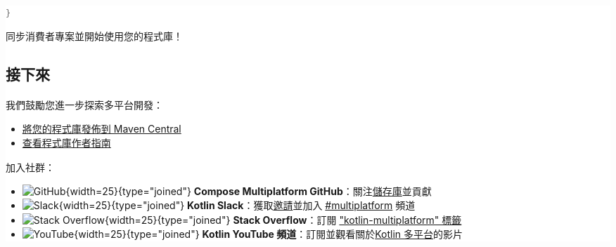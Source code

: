 ```kotlin
}
```

同步消費者專案並開始使用您的程式庫！

## 接下來

我們鼓勵您進一步探索多平台開發：

* [將您的程式庫發佈到 Maven Central](multiplatform-publish-libraries.md)
* [查看程式庫作者指南](https://kotlinlang.org/docs/api-guidelines-introduction.html)

加入社群：

* ![GitHub](git-hub.svg){width=25}{type="joined"} **Compose Multiplatform GitHub**：關注[儲存庫](https://github.com/JetBrains/compose-multiplatform)並貢獻
* ![Slack](slack.svg){width=25}{type="joined"} **Kotlin Slack**：獲取[邀請](https://surveys.jetbrains.com/s3/kotlin-slack-sign-up)並加入 [#multiplatform](https://kotlinlang.slack.com/archives/C3PQML5NU) 頻道
* ![Stack Overflow](stackoverflow.svg){width=25}{type="joined"} **Stack Overflow**：訂閱 ["kotlin-multiplatform" 標籤](https://stackoverflow.com/questions/tagged/kotlin-multiplatform)
* ![YouTube](youtube.svg){width=25}{type="joined"} **Kotlin YouTube 頻道**：訂閱並觀看關於[Kotlin 多平台](https://www.youtube.com/playlist?list=PLlFc5cFwUnmy_oVc9YQzjasSNoAk4hk_C)的影片